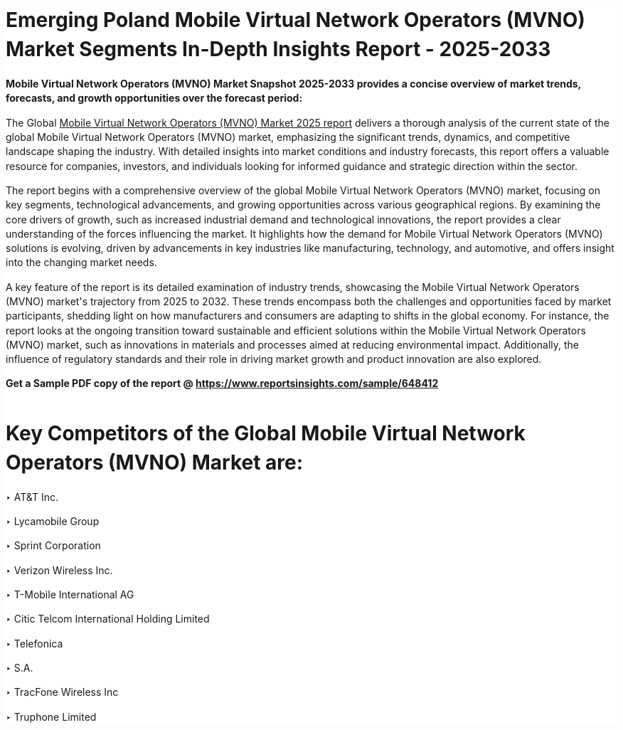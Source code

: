 # Emerging Poland Mobile Virtual Network Operators (MVNO) Market Segments In-Depth Insights Report - 2025-2033

<strong>Mobile Virtual Network Operators (MVNO) Market Snapshot 2025-2033 provides a concise overview of market trends, forecasts, and growth opportunities over the forecast period:</strong>

The Global <a href=https://www.reportsinsights.com/sample/648412>Mobile Virtual Network Operators (MVNO) Market 2025 report</a> delivers a thorough analysis of the current state of the global Mobile Virtual Network Operators (MVNO) market, emphasizing the significant trends, dynamics, and competitive landscape shaping the industry. With detailed insights into market conditions and industry forecasts, this report offers a valuable resource for companies, investors, and individuals looking for informed guidance and strategic direction within the sector.

The report begins with a comprehensive overview of the global Mobile Virtual Network Operators (MVNO) market, focusing on key segments, technological advancements, and growing opportunities across various geographical regions. By examining the core drivers of growth, such as increased industrial demand and technological innovations, the report provides a clear understanding of the forces influencing the market. It highlights how the demand for Mobile Virtual Network Operators (MVNO) solutions is evolving, driven by advancements in key industries like manufacturing, technology, and automotive, and offers insight into the changing market needs.

A key feature of the report is its detailed examination of industry trends, showcasing the Mobile Virtual Network Operators (MVNO) market's trajectory from 2025 to 2032. These trends encompass both the challenges and opportunities faced by market participants, shedding light on how manufacturers and consumers are adapting to shifts in the global economy. For instance, the report looks at the ongoing transition toward sustainable and efficient solutions within the Mobile Virtual Network Operators (MVNO) market, such as innovations in materials and processes aimed at reducing environmental impact. Additionally, the influence of regulatory standards and their role in driving market growth and product innovation are also explored.

<strong>Get a Sample PDF copy of the report @ <a href=https://www.reportsinsights.com/sample/648412>https://www.reportsinsights.com/sample/648412</a></strong>

# <strong>Key Competitors of the Global Mobile Virtual Network Operators (MVNO) Market are:</strong>

‣ AT&T Inc.

‣ Lycamobile Group

‣ Sprint Corporation

‣ Verizon Wireless Inc.

‣ T-Mobile International AG

‣ Citic Telcom International Holding Limited

‣ Telefonica

‣ S.A.

‣ TracFone Wireless Inc

‣ Truphone Limited
